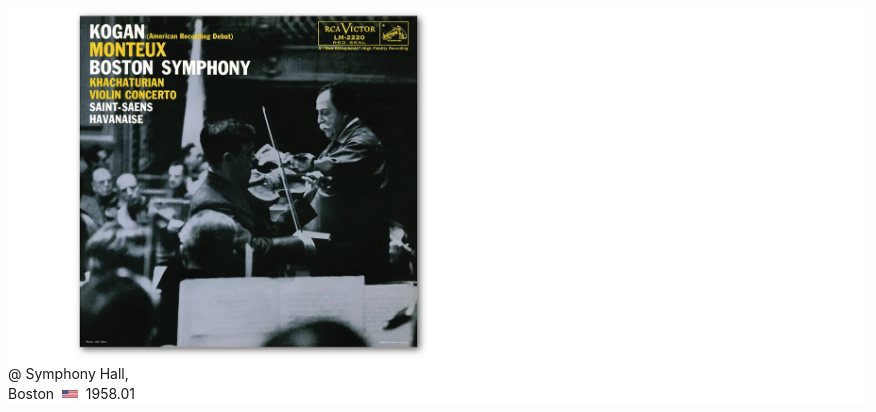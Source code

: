 <img src="/assets/img/albums/kogan-khachaturian.png" width="480"> </a> <br>
@ Symphony Hall, <br>
Boston &nbsp;<img src="/assets/img/flags/us.png" height="10.5" width="16"/>&nbsp; 1958.01
</p>

<p class="alb">
<a href="https://www.youtube.com/watch?v=4BSIFjB4Ebs&list=PL8AhTXrM6LH1eBoS3UownAbZ5X6jAmJ1Q&index=3">